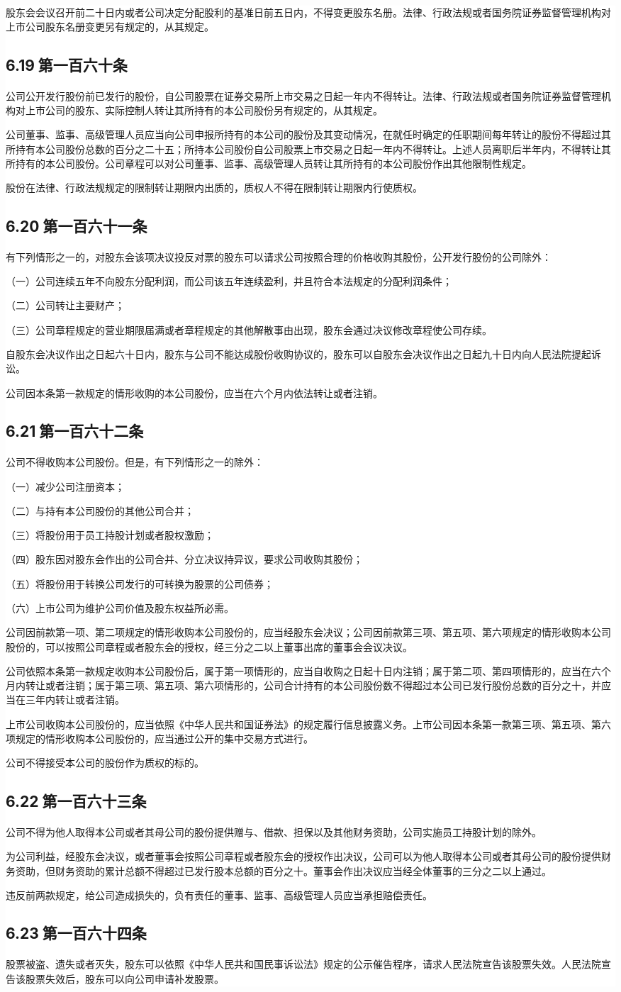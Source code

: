 股东会会议召开前二十日内或者公司决定分配股利的基准日前五日内，不得变更股东名册。法律、行政法规或者国务院证券监督管理机构对上市公司股东名册变更另有规定的，从其规定。

## 6.19 第一百六十条
公司公开发行股份前已发行的股份，自公司股票在证券交易所上市交易之日起一年内不得转让。法律、行政法规或者国务院证券监督管理机构对上市公司的股东、实际控制人转让其所持有的本公司股份另有规定的，从其规定。

公司董事、监事、高级管理人员应当向公司申报所持有的本公司的股份及其变动情况，在就任时确定的任职期间每年转让的股份不得超过其所持有本公司股份总数的百分之二十五；所持本公司股份自公司股票上市交易之日起一年内不得转让。上述人员离职后半年内，不得转让其所持有的本公司股份。公司章程可以对公司董事、监事、高级管理人员转让其所持有的本公司股份作出其他限制性规定。

股份在法律、行政法规规定的限制转让期限内出质的，质权人不得在限制转让期限内行使质权。

## 6.20 第一百六十一条
有下列情形之一的，对股东会该项决议投反对票的股东可以请求公司按照合理的价格收购其股份，公开发行股份的公司除外：

（一）公司连续五年不向股东分配利润，而公司该五年连续盈利，并且符合本法规定的分配利润条件；

（二）公司转让主要财产；

（三）公司章程规定的营业期限届满或者章程规定的其他解散事由出现，股东会通过决议修改章程使公司存续。

自股东会决议作出之日起六十日内，股东与公司不能达成股份收购协议的，股东可以自股东会决议作出之日起九十日内向人民法院提起诉讼。

公司因本条第一款规定的情形收购的本公司股份，应当在六个月内依法转让或者注销。

## 6.21 第一百六十二条
公司不得收购本公司股份。但是，有下列情形之一的除外：

（一）减少公司注册资本；

（二）与持有本公司股份的其他公司合并；

（三）将股份用于员工持股计划或者股权激励；

（四）股东因对股东会作出的公司合并、分立决议持异议，要求公司收购其股份；

（五）将股份用于转换公司发行的可转换为股票的公司债券；

（六）上市公司为维护公司价值及股东权益所必需。

公司因前款第一项、第二项规定的情形收购本公司股份的，应当经股东会决议；公司因前款第三项、第五项、第六项规定的情形收购本公司股份的，可以按照公司章程或者股东会的授权，经三分之二以上董事出席的董事会会议决议。

公司依照本条第一款规定收购本公司股份后，属于第一项情形的，应当自收购之日起十日内注销；属于第二项、第四项情形的，应当在六个月内转让或者注销；属于第三项、第五项、第六项情形的，公司合计持有的本公司股份数不得超过本公司已发行股份总数的百分之十，并应当在三年内转让或者注销。

上市公司收购本公司股份的，应当依照《中华人民共和国证券法》的规定履行信息披露义务。上市公司因本条第一款第三项、第五项、第六项规定的情形收购本公司股份的，应当通过公开的集中交易方式进行。

公司不得接受本公司的股份作为质权的标的。

## 6.22 第一百六十三条
公司不得为他人取得本公司或者其母公司的股份提供赠与、借款、担保以及其他财务资助，公司实施员工持股计划的除外。

为公司利益，经股东会决议，或者董事会按照公司章程或者股东会的授权作出决议，公司可以为他人取得本公司或者其母公司的股份提供财务资助，但财务资助的累计总额不得超过已发行股本总额的百分之十。董事会作出决议应当经全体董事的三分之二以上通过。

违反前两款规定，给公司造成损失的，负有责任的董事、监事、高级管理人员应当承担赔偿责任。

## 6.23 第一百六十四条
股票被盗、遗失或者灭失，股东可以依照《中华人民共和国民事诉讼法》规定的公示催告程序，请求人民法院宣告该股票失效。人民法院宣告该股票失效后，股东可以向公司申请补发股票。
